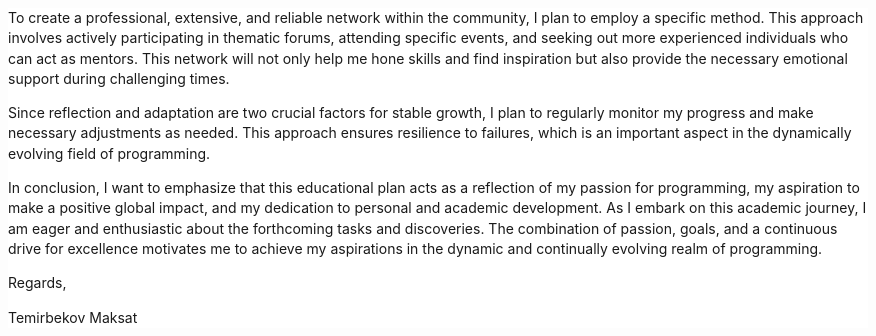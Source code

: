 To create a professional, extensive, and reliable network within the community, I plan to employ a specific method. This approach involves actively participating in thematic forums, attending specific events, and seeking out more experienced individuals who can act as mentors. This network will not only help me hone skills and find inspiration but also provide the necessary emotional support during challenging times.

Since reflection and adaptation are two crucial factors for stable growth, I plan to regularly monitor my progress and make necessary adjustments as needed. This approach ensures resilience to failures, which is an important aspect in the dynamically evolving field of programming.

In conclusion, I want to emphasize that this educational plan acts as a reflection of my passion for programming, my aspiration to make a positive global impact, and my dedication to personal and academic development. As I embark on this academic journey, I am eager and enthusiastic about the forthcoming tasks and discoveries. The combination of passion, goals, and a continuous drive for excellence motivates me to achieve my aspirations in the dynamic and continually evolving realm of programming. 

Regards, 

Temirbekov Maksat

